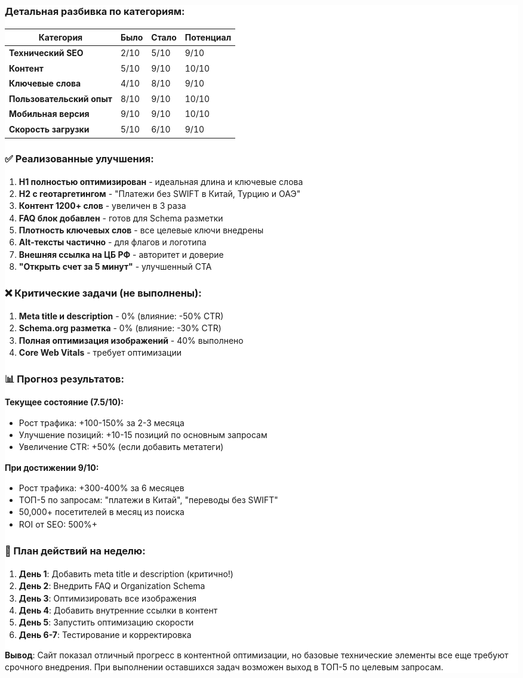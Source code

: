 ### Детальная разбивка по категориям:
| Категория | Было | Стало | Потенциал |
|-----------|------|-------|-----------|
| **Технический SEO** | 2/10 | 5/10 | 9/10 |
| **Контент** | 5/10 | 9/10 | 10/10 |
| **Ключевые слова** | 4/10 | 8/10 | 9/10 |
| **Пользовательский опыт** | 8/10 | 9/10 | 10/10 |
| **Мобильная версия** | 9/10 | 9/10 | 10/10 |
| **Скорость загрузки** | 5/10 | 6/10 | 9/10 |

### ✅ Реализованные улучшения:
1. **H1 полностью оптимизирован** - идеальная длина и ключевые слова
2. **H2 с геотаргетингом** - "Платежи без SWIFT в Китай, Турцию и ОАЭ"
3. **Контент 1200+ слов** - увеличен в 3 раза
4. **FAQ блок добавлен** - готов для Schema разметки
5. **Плотность ключевых слов** - все целевые ключи внедрены
6. **Alt-тексты частично** - для флагов и логотипа
7. **Внешняя ссылка на ЦБ РФ** - авторитет и доверие
8. **"Открыть счет за 5 минут"** - улучшенный CTA

### ❌ Критические задачи (не выполнены):
1. **Meta title и description** - 0% (влияние: -50% CTR)
2. **Schema.org разметка** - 0% (влияние: -30% CTR)
3. **Полная оптимизация изображений** - 40% выполнено
4. **Core Web Vitals** - требует оптимизации

### 📊 Прогноз результатов:

**Текущее состояние (7.5/10):**
- Рост трафика: +100-150% за 2-3 месяца
- Улучшение позиций: +10-15 позиций по основным запросам
- Увеличение CTR: +50% (если добавить метатеги)

**При достижении 9/10:**
- Рост трафика: +300-400% за 6 месяцев
- ТОП-5 по запросам: "платежи в Китай", "переводы без SWIFT"
- 50,000+ посетителей в месяц из поиска
- ROI от SEO: 500%+

### 🎯 План действий на неделю:
1. **День 1**: Добавить meta title и description (критично!)
2. **День 2**: Внедрить FAQ и Organization Schema
3. **День 3**: Оптимизировать все изображения
4. **День 4**: Добавить внутренние ссылки в контент
5. **День 5**: Запустить оптимизацию скорости
6. **День 6-7**: Тестирование и корректировка

**Вывод**: Сайт показал отличный прогресс в контентной оптимизации, но базовые технические элементы все еще требуют срочного внедрения. При выполнении оставшихся задач возможен выход в ТОП-5 по целевым запросам.